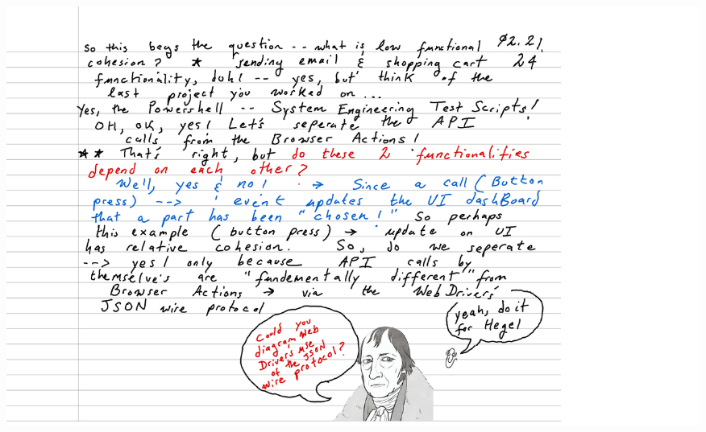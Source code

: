   <img src="https://github.com/stan-alam/Python/blob/develop/cleancode/images/03/cleancodepy03%20-%20page%2017.png" width="80%" height="80%">
</a>

<a>